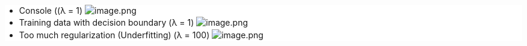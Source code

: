 - Console ((λ = 1)
    ![image.png](https://i.loli.net/2020/03/10/mL5Uq16nKgifRuB.png)
- Training data with decision boundary (λ = 1)
    ![image.png](https://i.loli.net/2020/03/10/K29fFZimhoAuxrb.png)
- Too much regularization (Underfitting) (λ = 100)
    ![image.png](https://i.loli.net/2020/03/10/eG36QAIqsiwbZ45.png)



























































